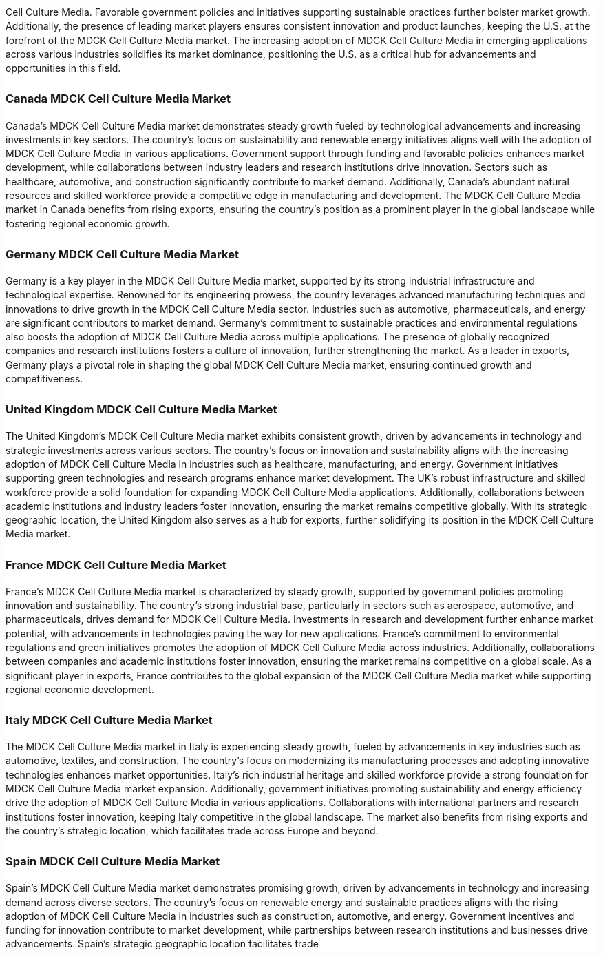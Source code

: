 Cell Culture Media. Favorable government policies and initiatives supporting sustainable practices further bolster market growth. Additionally, the presence of leading market players ensures consistent innovation and product launches, keeping the U.S. at the forefront of the MDCK Cell Culture Media market. The increasing adoption of MDCK Cell Culture Media in emerging applications across various industries solidifies its market dominance, positioning the U.S. as a critical hub for advancements and opportunities in this field.</p><h3>Canada MDCK Cell Culture Media Market</h3><p>Canada&rsquo;s MDCK Cell Culture Media market demonstrates steady growth fueled by technological advancements and increasing investments in key sectors. The country&rsquo;s focus on sustainability and renewable energy initiatives aligns well with the adoption of MDCK Cell Culture Media in various applications. Government support through funding and favorable policies enhances market development, while collaborations between industry leaders and research institutions drive innovation. Sectors such as healthcare, automotive, and construction significantly contribute to market demand. Additionally, Canada&rsquo;s abundant natural resources and skilled workforce provide a competitive edge in manufacturing and development. The MDCK Cell Culture Media market in Canada benefits from rising exports, ensuring the country&rsquo;s position as a prominent player in the global landscape while fostering regional economic growth.</p><h3>Germany MDCK Cell Culture Media Market</h3><p>Germany is a key player in the MDCK Cell Culture Media market, supported by its strong industrial infrastructure and technological expertise. Renowned for its engineering prowess, the country leverages advanced manufacturing techniques and innovations to drive growth in the MDCK Cell Culture Media sector. Industries such as automotive, pharmaceuticals, and energy are significant contributors to market demand. Germany&rsquo;s commitment to sustainable practices and environmental regulations also boosts the adoption of MDCK Cell Culture Media across multiple applications. The presence of globally recognized companies and research institutions fosters a culture of innovation, further strengthening the market. As a leader in exports, Germany plays a pivotal role in shaping the global MDCK Cell Culture Media market, ensuring continued growth and competitiveness.</p><h3>United Kingdom MDCK Cell Culture Media Market</h3><p>The United Kingdom&rsquo;s MDCK Cell Culture Media market exhibits consistent growth, driven by advancements in technology and strategic investments across various sectors. The country&rsquo;s focus on innovation and sustainability aligns with the increasing adoption of MDCK Cell Culture Media in industries such as healthcare, manufacturing, and energy. Government initiatives supporting green technologies and research programs enhance market development. The UK&rsquo;s robust infrastructure and skilled workforce provide a solid foundation for expanding MDCK Cell Culture Media applications. Additionally, collaborations between academic institutions and industry leaders foster innovation, ensuring the market remains competitive globally. With its strategic geographic location, the United Kingdom also serves as a hub for exports, further solidifying its position in the MDCK Cell Culture Media market.</p><h3>France MDCK Cell Culture Media Market</h3><p>France&rsquo;s MDCK Cell Culture Media market is characterized by steady growth, supported by government policies promoting innovation and sustainability. The country&rsquo;s strong industrial base, particularly in sectors such as aerospace, automotive, and pharmaceuticals, drives demand for MDCK Cell Culture Media. Investments in research and development further enhance market potential, with advancements in technologies paving the way for new applications. France&rsquo;s commitment to environmental regulations and green initiatives promotes the adoption of MDCK Cell Culture Media across industries. Additionally, collaborations between companies and academic institutions foster innovation, ensuring the market remains competitive on a global scale. As a significant player in exports, France contributes to the global expansion of the MDCK Cell Culture Media market while supporting regional economic development.</p><h3>Italy MDCK Cell Culture Media Market</h3><p>The MDCK Cell Culture Media market in Italy is experiencing steady growth, fueled by advancements in key industries such as automotive, textiles, and construction. The country&rsquo;s focus on modernizing its manufacturing processes and adopting innovative technologies enhances market opportunities. Italy&rsquo;s rich industrial heritage and skilled workforce provide a strong foundation for MDCK Cell Culture Media market expansion. Additionally, government initiatives promoting sustainability and energy efficiency drive the adoption of MDCK Cell Culture Media in various applications. Collaborations with international partners and research institutions foster innovation, keeping Italy competitive in the global landscape. The market also benefits from rising exports and the country&rsquo;s strategic location, which facilitates trade across Europe and beyond.</p><h3>Spain MDCK Cell Culture Media Market</h3><p>Spain&rsquo;s MDCK Cell Culture Media market demonstrates promising growth, driven by advancements in technology and increasing demand across diverse sectors. The country&rsquo;s focus on renewable energy and sustainable practices aligns with the rising adoption of MDCK Cell Culture Media in industries such as construction, automotive, and energy. Government incentives and funding for innovation contribute to market development, while partnerships between research institutions and businesses drive advancements. Spain&rsquo;s strategic geographic location facilitates trade